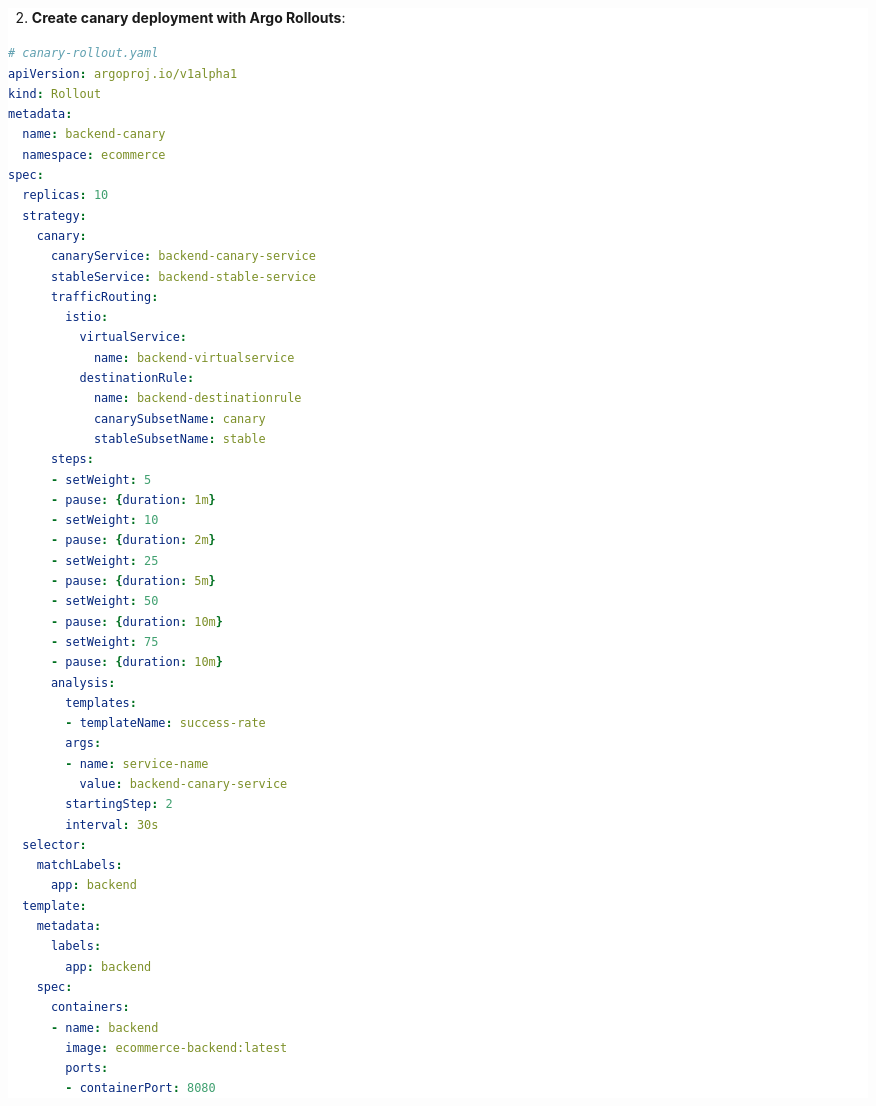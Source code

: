 2. **Create canary deployment with Argo Rollouts**:

```yaml
# canary-rollout.yaml
apiVersion: argoproj.io/v1alpha1
kind: Rollout
metadata:
  name: backend-canary
  namespace: ecommerce
spec:
  replicas: 10
  strategy:
    canary:
      canaryService: backend-canary-service
      stableService: backend-stable-service
      trafficRouting:
        istio:
          virtualService:
            name: backend-virtualservice
          destinationRule:
            name: backend-destinationrule
            canarySubsetName: canary
            stableSubsetName: stable
      steps:
      - setWeight: 5
      - pause: {duration: 1m}
      - setWeight: 10
      - pause: {duration: 2m}
      - setWeight: 25
      - pause: {duration: 5m}
      - setWeight: 50
      - pause: {duration: 10m}
      - setWeight: 75
      - pause: {duration: 10m}
      analysis:
        templates:
        - templateName: success-rate
        args:
        - name: service-name
          value: backend-canary-service
        startingStep: 2
        interval: 30s
  selector:
    matchLabels:
      app: backend
  template:
    metadata:
      labels:
        app: backend
    spec:
      containers:
      - name: backend
        image: ecommerce-backend:latest
        ports:
        - containerPort: 8080
```
